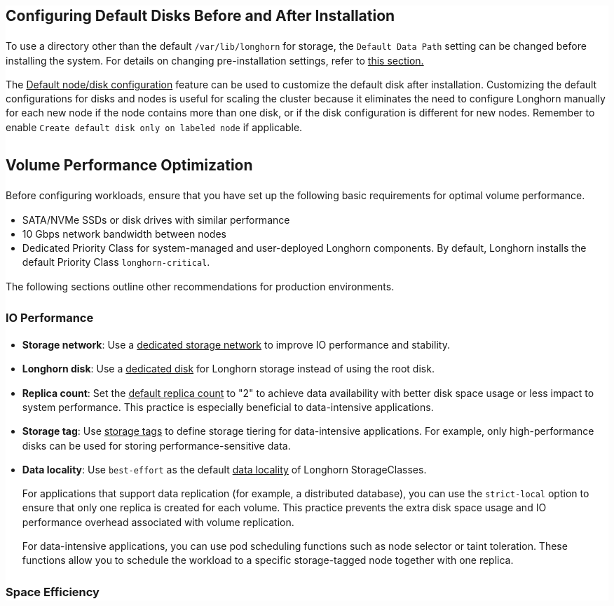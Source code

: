 ## Configuring Default Disks Before and After Installation

To use a directory other than the default `/var/lib/longhorn` for storage, the `Default Data Path` setting can be changed before installing the system. For details on changing pre-installation settings, refer to [this section.](./advanced-resources/deploy/customizing-default-settings)

The [Default node/disk configuration](./nodes-and-volumes/nodes/default-disk-and-node-config) feature can be used to customize the default disk after installation. Customizing the default configurations for disks and nodes is useful for scaling the cluster because it eliminates the need to configure Longhorn manually for each new node if the node contains more than one disk, or if the disk configuration is different for new nodes. Remember to enable `Create default disk only on labeled node` if applicable.

## Volume Performance Optimization  

Before configuring workloads, ensure that you have set up the following basic requirements for optimal volume performance.  

- SATA/NVMe SSDs or disk drives with similar performance  
- 10 Gbps network bandwidth between nodes  
- Dedicated Priority Class for system-managed and user-deployed Longhorn components. By default, Longhorn installs the default Priority Class `longhorn-critical`.  

The following sections outline other recommendations for production environments.  

### IO Performance  

- **Storage network**: Use a [dedicated storage network](https://longhorn.io/docs/1.6.0/advanced-resources/deploy/storage-network#setting-storage-network) to improve IO performance and stability.  

- **Longhorn disk**: Use a [dedicated disk](https://longhorn.io/docs/1.6.0/nodes-and-volumes/multidisk#add-a-disk) for Longhorn storage instead of using the root disk.  

- **Replica count**: Set the [default replica count](https://longhorn.io/docs/1.6.0/references/settings#default-replica-count) to "2" to achieve data availability with better disk space usage or less impact to system performance. This practice is especially beneficial to data-intensive applications.  

- **Storage tag**: Use [storage tags](https://longhorn.io/docs/1.6.0/nodes-and-volumes/storage-tags/) to define storage tiering for data-intensive applications. For example, only high-performance disks can be used for storing performance-sensitive data.  

- **Data locality**: Use `best-effort` as the default [data locality](https://longhorn.io/docs/1.6.0/high-availability/data-locality/) of Longhorn StorageClasses.  

  For applications that support data replication (for example, a distributed database), you can use the `strict-local` option to ensure that only one replica is created for each volume. This practice prevents the extra disk space usage and IO performance overhead associated with volume replication.  

  For data-intensive applications, you can use pod scheduling functions such as node selector or taint toleration. These functions allow you to schedule the workload to a specific storage-tagged node together with one replica.  

### Space Efficiency  
